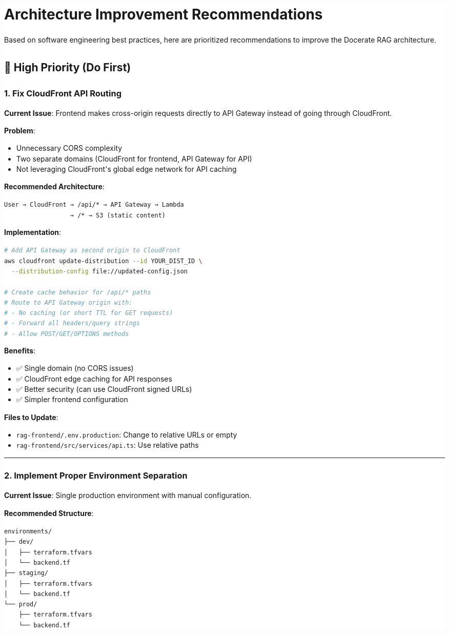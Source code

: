 # Architecture Improvement Recommendations

Based on software engineering best practices, here are prioritized recommendations to improve the Docerate RAG architecture.

## 🔴 High Priority (Do First)

### 1. Fix CloudFront API Routing
**Current Issue**: Frontend makes cross-origin requests directly to API Gateway instead of going through CloudFront.

**Problem**:
- Unnecessary CORS complexity
- Two separate domains (CloudFront for frontend, API Gateway for API)
- Not leveraging CloudFront's global edge network for API caching

**Recommended Architecture**:
```
User → CloudFront → /api/* → API Gateway → Lambda
                  → /* → S3 (static content)
```

**Implementation**:
```bash
# Add API Gateway as second origin to CloudFront
aws cloudfront update-distribution --id YOUR_DIST_ID \
  --distribution-config file://updated-config.json

# Create cache behavior for /api/* paths
# Route to API Gateway origin with:
# - No caching (or short TTL for GET requests)
# - Forward all headers/query strings
# - Allow POST/GET/OPTIONS methods
```

**Benefits**:
- ✅ Single domain (no CORS issues)
- ✅ CloudFront edge caching for API responses
- ✅ Better security (can use CloudFront signed URLs)
- ✅ Simpler frontend configuration

**Files to Update**:
- `rag-frontend/.env.production`: Change to relative URLs or empty
- `rag-frontend/src/services/api.ts`: Use relative paths

---

### 2. Implement Proper Environment Separation
**Current Issue**: Single production environment with manual configuration.

**Recommended Structure**:
```
environments/
├── dev/
│   ├── terraform.tfvars
│   └── backend.tf
├── staging/
│   ├── terraform.tfvars
│   └── backend.tf
└── prod/
    ├── terraform.tfvars
    └── backend.tf
```
